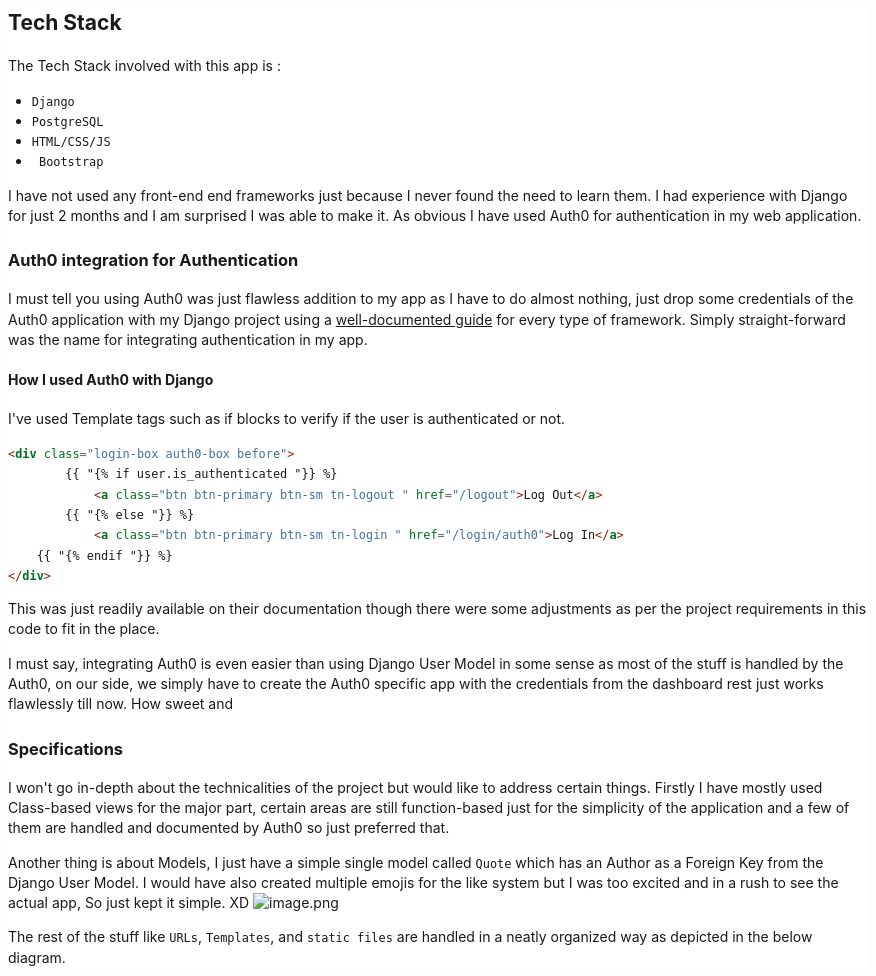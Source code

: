 ## Tech Stack

The Tech Stack involved with this app is :
- `Django`
- `PostgreSQL` 
- `HTML/CSS/JS`
- ` Bootstrap`

 I have not used any front-end end frameworks just because I never found the need to learn them.  I had experience with Django for just 2 months and I am surprised I was able to make it. As obvious I have used Auth0 for authentication in my web application.

### Auth0 integration for Authentication

I must tell you using Auth0 was just flawless addition to my app as I have to do almost nothing, just drop some credentials of the Auth0 application with my Django project using a  [well-documented guide](https://auth0.com/docs/quickstarts)  for every type of framework. Simply straight-forward was the name for integrating authentication in my app.

#### How I used Auth0 with Django

I've used Template tags such as if blocks to verify if the user is authenticated or not. 
```html
<div class="login-box auth0-box before">
		{{ "{% if user.is_authenticated "}} %}
		    <a class="btn btn-primary btn-sm tn-logout " href="/logout">Log Out</a>
		{{ "{% else "}} %}
		    <a class="btn btn-primary btn-sm tn-login " href="/login/auth0">Log In</a>
    {{ "{% endif "}} %}
</div>
```

This was just readily available on their documentation though there were some adjustments as per the project requirements in this code to fit in the place.

I must say, integrating Auth0 is even easier than using Django User Model in some sense as most of the stuff is handled by the Auth0, on our side, we simply have to create the Auth0 specific app with the credentials from the dashboard rest just works flawlessly till now. How sweet and 
 
### Specifications

I won't go in-depth about the technicalities of the project but would like to address certain things. Firstly I have mostly used Class-based views for the major part, certain areas are still function-based just for the simplicity of the application and a few of them are handled and documented by Auth0 so just preferred that. 

Another thing is about Models, I just have a simple single model called `Quote` which has an Author as a Foreign Key from the Django User Model. I would have also created multiple emojis for the like system but I was too excited and in a rush to see the actual app, So just kept it simple. XD
![image.png](https://cdn.hashnode.com/res/hashnode/image/upload/v1630060555499/246ZKnypP.png) 

The rest of the stuff like `URLs`, `Templates`, and `static files` are handled in a neatly organized way as depicted in the below diagram.
